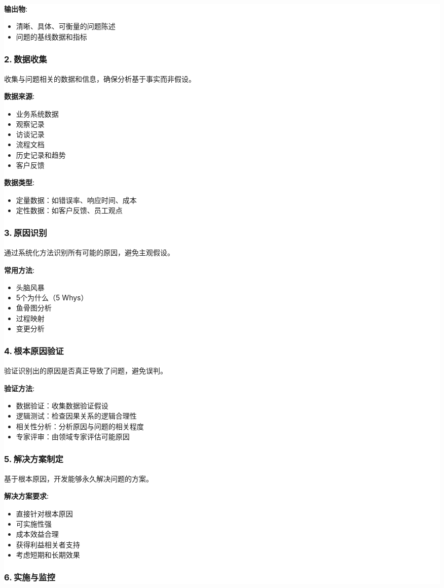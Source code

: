 **输出物**:
- 清晰、具体、可衡量的问题陈述
- 问题的基线数据和指标

### 2. 数据收集

收集与问题相关的数据和信息，确保分析基于事实而非假设。

**数据来源**:
- 业务系统数据
- 观察记录
- 访谈记录
- 流程文档
- 历史记录和趋势
- 客户反馈

**数据类型**:
- 定量数据：如错误率、响应时间、成本
- 定性数据：如客户反馈、员工观点

### 3. 原因识别

通过系统化方法识别所有可能的原因，避免主观假设。

**常用方法**:
- 头脑风暴
- 5个为什么（5 Whys）
- 鱼骨图分析
- 过程映射
- 变更分析

### 4. 根本原因验证

验证识别出的原因是否真正导致了问题，避免误判。

**验证方法**:
- 数据验证：收集数据验证假设
- 逻辑测试：检查因果关系的逻辑合理性
- 相关性分析：分析原因与问题的相关程度
- 专家评审：由领域专家评估可能原因

### 5. 解决方案制定

基于根本原因，开发能够永久解决问题的方案。

**解决方案要求**:
- 直接针对根本原因
- 可实施性强
- 成本效益合理
- 获得利益相关者支持
- 考虑短期和长期效果

### 6. 实施与监控
